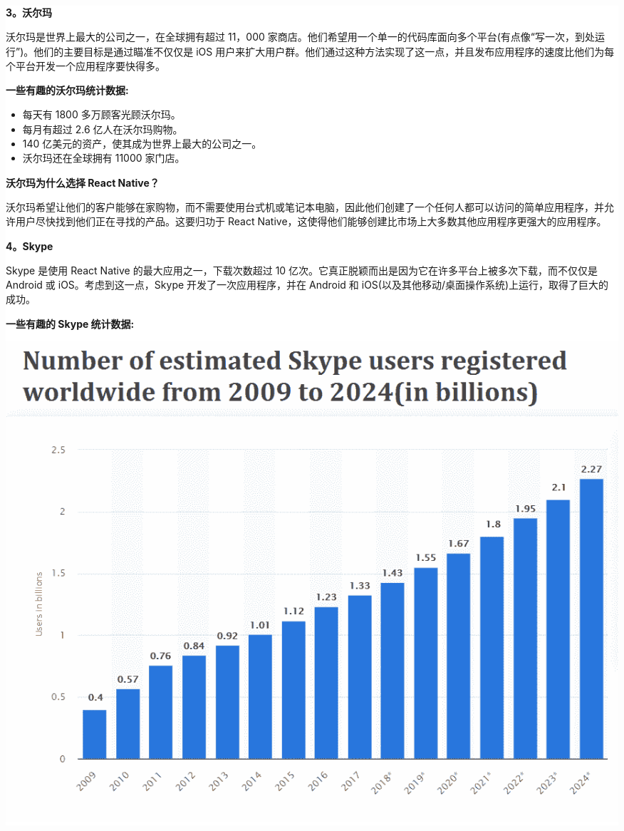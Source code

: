 **3。沃尔玛**

沃尔玛是世界上最大的公司之一，在全球拥有超过 11，000 家商店。他们希望用一个单一的代码库面向多个平台(有点像“写一次，到处运行”)。他们的主要目标是通过瞄准不仅仅是 iOS 用户来扩大用户群。他们通过这种方法实现了这一点，并且发布应用程序的速度比他们为每个平台开发一个应用程序要快得多。

**一些有趣的沃尔玛统计数据:**

*   每天有 1800 多万顾客光顾沃尔玛。
*   每月有超过 2.6 亿人在沃尔玛购物。
*   140 亿美元的资产，使其成为世界上最大的公司之一。
*   沃尔玛还在全球拥有 11000 家门店。

**沃尔玛为什么选择 React Native？**

沃尔玛希望让他们的客户能够在家购物，而不需要使用台式机或笔记本电脑，因此他们创建了一个任何人都可以访问的简单应用程序，并允许用户尽快找到他们正在寻找的产品。这要归功于 React Native，这使得他们能够创建比市场上大多数其他应用程序更强大的应用程序。

**4。Skype**

Skype 是使用 React Native 的最大应用之一，下载次数超过 10 亿次。它真正脱颖而出是因为它在许多平台上被多次下载，而不仅仅是 Android 或 iOS。考虑到这一点，Skype 开发了一次应用程序，并在 Android 和 iOS(以及其他移动/桌面操作系统)上运行，取得了巨大的成功。

**一些有趣的 Skype 统计数据:**

![](img/abaca3ccaa08968dd2affc6187607ebb.png)
